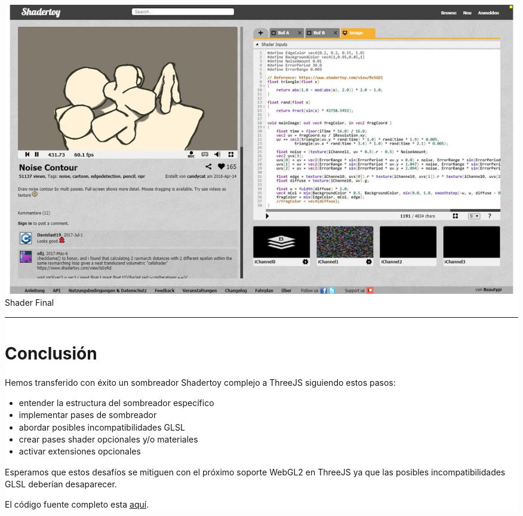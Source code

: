 ![](assets/1_Ezzmy6MXtbOQ-WM4hNw6Vg.jpeg)
Shader Final


- - - -


# Conclusión

Hemos transferido con éxito un sombreador Shadertoy complejo a ThreeJS siguiendo estos pasos:

* entender la estructura del sombreador específico
* implementar pases de sombreador
* abordar posibles incompatibilidades GLSL
* crear pases shader opcionales y/o materiales 
* activar extensiones opcionales

Esperamos que estos desafíos se mitiguen con el próximo soporte WebGL2 en ThreeJS ya que las posibles incompatibilidades GLSL deberían desaparecer.

El código fuente completo esta [aquí](https://github.com/dirkk0/Shadertoy2Threejs).

